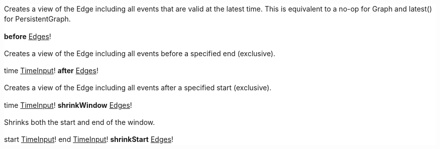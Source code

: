 Creates a view of the Edge including all events that are valid at the latest time. This is equivalent to a no-op for Graph and latest() for PersistentGraph.

</td>
</tr>
<tr>
<td colspan="2" valign="top"><strong id="edges.before">before</strong></td>
<td valign="top"><a href="#edges">Edges</a>!</td>
<td>

Creates a view of the Edge including all events before a specified end (exclusive).

</td>
</tr>
<tr>
<td colspan="2" align="right" valign="top">time</td>
<td valign="top"><a href="#timeinput">TimeInput</a>!</td>
<td></td>
</tr>
<tr>
<td colspan="2" valign="top"><strong id="edges.after">after</strong></td>
<td valign="top"><a href="#edges">Edges</a>!</td>
<td>

Creates a view of the Edge including all events after a specified start (exclusive).

</td>
</tr>
<tr>
<td colspan="2" align="right" valign="top">time</td>
<td valign="top"><a href="#timeinput">TimeInput</a>!</td>
<td></td>
</tr>
<tr>
<td colspan="2" valign="top"><strong id="edges.shrinkwindow">shrinkWindow</strong></td>
<td valign="top"><a href="#edges">Edges</a>!</td>
<td>

Shrinks both the start and end of the window.

</td>
</tr>
<tr>
<td colspan="2" align="right" valign="top">start</td>
<td valign="top"><a href="#timeinput">TimeInput</a>!</td>
<td></td>
</tr>
<tr>
<td colspan="2" align="right" valign="top">end</td>
<td valign="top"><a href="#timeinput">TimeInput</a>!</td>
<td></td>
</tr>
<tr>
<td colspan="2" valign="top"><strong id="edges.shrinkstart">shrinkStart</strong></td>
<td valign="top"><a href="#edges">Edges</a>!</td>
<td>
